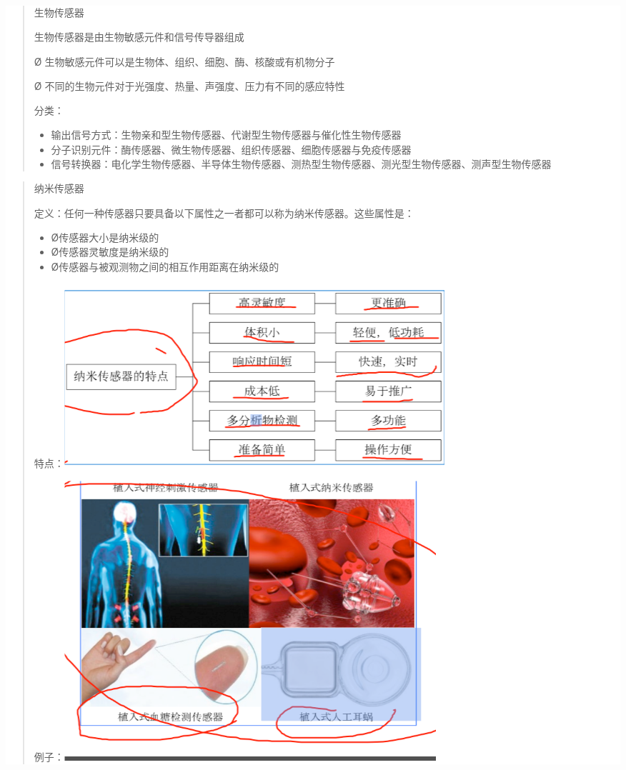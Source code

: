 > 生物传感器
>
> 生物传感器是由生物敏感元件和信号传导器组成
>
> Ø 生物敏感元件可以是生物体、组织、细胞、酶、核酸或有机物分子
>
> Ø 不同的生物元件对于光强度、热量、声强度、压力有不同的感应特性
>
> 分类：
>
> - 输出信号方式：生物亲和型生物传感器、代谢型生物传感器与催化性生物传感器
> - 分子识别元件：酶传感器、微生物传感器、组织传感器、细胞传感器与免疫传感器
> - 信号转换器：电化学生物传感器、半导体生物传感器、测热型生物传感器、测光型生物传感器、测声型生物传感器

> 纳米传感器
>
> 定义：任何一种传感器只要具备以下属性之一者都可以称为纳米传感器。这些属性是：
>
> - Ø传感器大小是纳米级的
> - Ø传感器灵敏度是纳米级的
> - Ø传感器与被观测物之间的相互作用距离在纳米级的
>
> 特点：![927a85aa6687923b2fe6cb9ece0d2892](/assets/%E7%89%A9%E8%81%94%E7%BD%91.assets/927a85aa6687923b2fe6cb9ece0d2892.png)
>
> 例子：![59bf57c946574fd22624694dbf938653](/assets/%E7%89%A9%E8%81%94%E7%BD%91.assets/59bf57c946574fd22624694dbf938653.png)
>